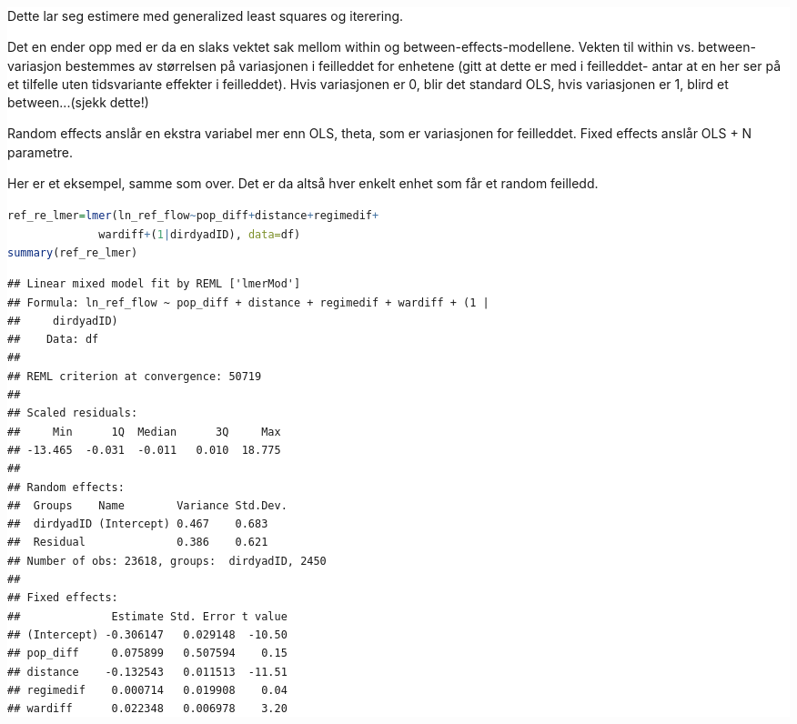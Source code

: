 Dette lar seg estimere med generalized least squares og iterering.

Det en ender opp med er da en slaks vektet sak mellom within og between-effects-modellene. Vekten til within vs. between-variasjon bestemmes av størrelsen på variasjonen i feilleddet for enhetene (gitt at dette er med i feilleddet- antar at en her ser på et tilfelle uten tidsvariante effekter i feilleddet). Hvis variasjonen er 0, blir det standard OLS, hvis variasjonen er 1, blird et between...(sjekk dette!)

Random effects anslår en ekstra variabel mer enn OLS, theta, som er variasjonen for feilleddet. Fixed effects anslår OLS + N parametre.

Her er et eksempel, samme som over. Det er da altså hver enkelt enhet som får et random feilledd.

``` r
ref_re_lmer=lmer(ln_ref_flow~pop_diff+distance+regimedif+
              wardiff+(1|dirdyadID), data=df)
summary(ref_re_lmer)
```

    ## Linear mixed model fit by REML ['lmerMod']
    ## Formula: ln_ref_flow ~ pop_diff + distance + regimedif + wardiff + (1 |  
    ##     dirdyadID)
    ##    Data: df
    ## 
    ## REML criterion at convergence: 50719
    ## 
    ## Scaled residuals: 
    ##     Min      1Q  Median      3Q     Max 
    ## -13.465  -0.031  -0.011   0.010  18.775 
    ## 
    ## Random effects:
    ##  Groups    Name        Variance Std.Dev.
    ##  dirdyadID (Intercept) 0.467    0.683   
    ##  Residual              0.386    0.621   
    ## Number of obs: 23618, groups:  dirdyadID, 2450
    ## 
    ## Fixed effects:
    ##              Estimate Std. Error t value
    ## (Intercept) -0.306147   0.029148  -10.50
    ## pop_diff     0.075899   0.507594    0.15
    ## distance    -0.132543   0.011513  -11.51
    ## regimedif    0.000714   0.019908    0.04
    ## wardiff      0.022348   0.006978    3.20